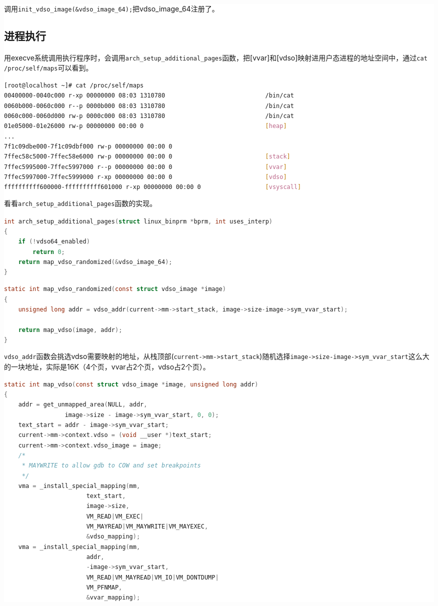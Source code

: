 调用`init_vdso_image(&vdso_image_64);`把vdso_image_64注册了。

## 进程执行

用execve系统调用执行程序时，会调用`arch_setup_additional_pages`函数，把[vvar]和[vdso]映射进用户态进程的地址空间中，通过`cat /proc/self/maps`可以看到。

```bash
[root@localhost ~]# cat /proc/self/maps
00400000-0040c000 r-xp 00000000 08:03 1310780                            /bin/cat
0060b000-0060c000 r--p 0000b000 08:03 1310780                            /bin/cat
0060c000-0060d000 rw-p 0000c000 08:03 1310780                            /bin/cat
01e05000-01e26000 rw-p 00000000 00:00 0                                  [heap]
...
7f1c09dbe000-7f1c09dbf000 rw-p 00000000 00:00 0 
7ffec58c5000-7ffec58e6000 rw-p 00000000 00:00 0                          [stack]
7ffec5995000-7ffec5997000 r--p 00000000 00:00 0                          [vvar]
7ffec5997000-7ffec5999000 r-xp 00000000 00:00 0                          [vdso]
ffffffffff600000-ffffffffff601000 r-xp 00000000 00:00 0                  [vsyscall]
```

看看`arch_setup_additional_pages`函数的实现。

```c
int arch_setup_additional_pages(struct linux_binprm *bprm, int uses_interp)
{
	if (!vdso64_enabled)
		return 0;
	return map_vdso_randomized(&vdso_image_64);
}
```

```c
static int map_vdso_randomized(const struct vdso_image *image)
{
	unsigned long addr = vdso_addr(current->mm->start_stack, image->size-image->sym_vvar_start);

	return map_vdso(image, addr);
}
```

`vdso_addr`函数会挑选vdso需要映射的地址，从栈顶部(`current->mm->start_stack`)随机选择`image->size-image->sym_vvar_start`这么大的一块地址，实际是16K（4个页，vvar占2个页，vdso占2个页）。

```c
static int map_vdso(const struct vdso_image *image, unsigned long addr)
{
	addr = get_unmapped_area(NULL, addr,
				 image->size - image->sym_vvar_start, 0, 0);
    text_start = addr - image->sym_vvar_start;
	current->mm->context.vdso = (void __user *)text_start;
	current->mm->context.vdso_image = image;
    /*
	 * MAYWRITE to allow gdb to COW and set breakpoints
	 */
	vma = _install_special_mapping(mm,
				       text_start,
				       image->size,
				       VM_READ|VM_EXEC|
				       VM_MAYREAD|VM_MAYWRITE|VM_MAYEXEC,
				       &vdso_mapping);
    vma = _install_special_mapping(mm,
				       addr,
				       -image->sym_vvar_start,
				       VM_READ|VM_MAYREAD|VM_IO|VM_DONTDUMP|
				       VM_PFNMAP,
				       &vvar_mapping);
```